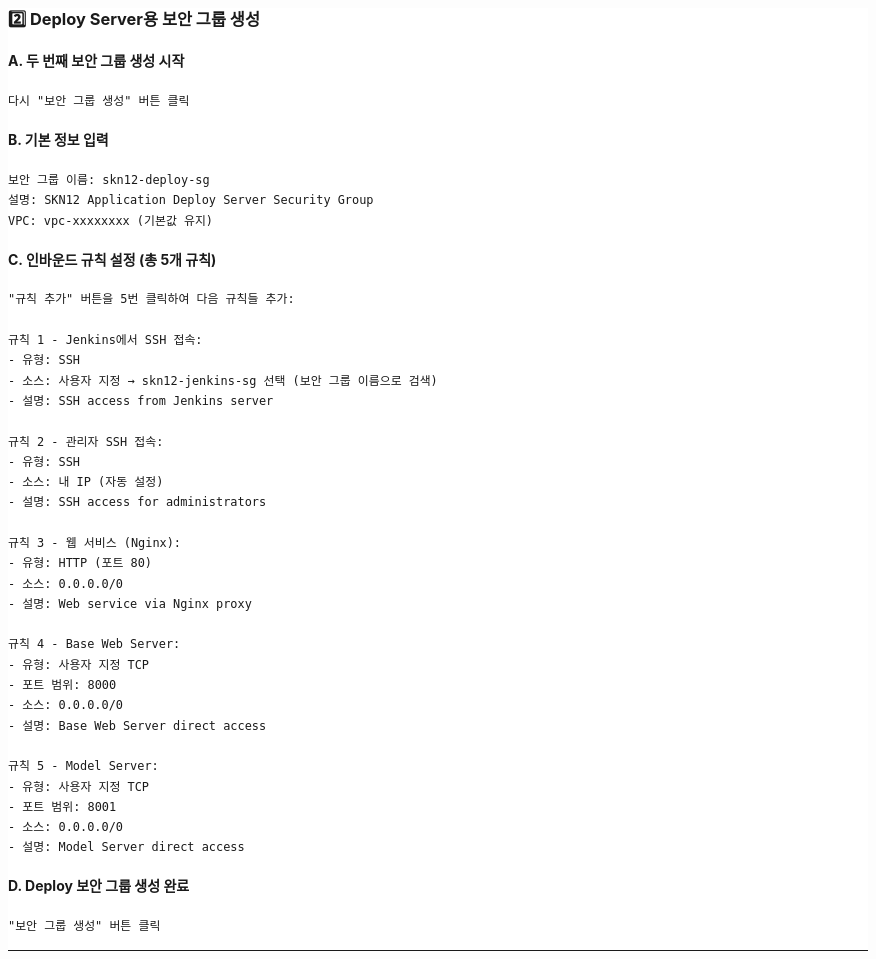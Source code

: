 ### 2️⃣ Deploy Server용 보안 그룹 생성

#### A. 두 번째 보안 그룹 생성 시작
```
다시 "보안 그룹 생성" 버튼 클릭
```

#### B. 기본 정보 입력
```
보안 그룹 이름: skn12-deploy-sg
설명: SKN12 Application Deploy Server Security Group  
VPC: vpc-xxxxxxxx (기본값 유지)
```

#### C. 인바운드 규칙 설정 (총 5개 규칙)
```
"규칙 추가" 버튼을 5번 클릭하여 다음 규칙들 추가:

규칙 1 - Jenkins에서 SSH 접속:
- 유형: SSH
- 소스: 사용자 지정 → skn12-jenkins-sg 선택 (보안 그룹 이름으로 검색)
- 설명: SSH access from Jenkins server

규칙 2 - 관리자 SSH 접속:
- 유형: SSH  
- 소스: 내 IP (자동 설정)
- 설명: SSH access for administrators

규칙 3 - 웹 서비스 (Nginx):
- 유형: HTTP (포트 80)
- 소스: 0.0.0.0/0
- 설명: Web service via Nginx proxy

규칙 4 - Base Web Server:
- 유형: 사용자 지정 TCP
- 포트 범위: 8000
- 소스: 0.0.0.0/0  
- 설명: Base Web Server direct access

규칙 5 - Model Server:
- 유형: 사용자 지정 TCP
- 포트 범위: 8001
- 소스: 0.0.0.0/0
- 설명: Model Server direct access
```

#### D. Deploy 보안 그룹 생성 완료
```
"보안 그룹 생성" 버튼 클릭
```

---
